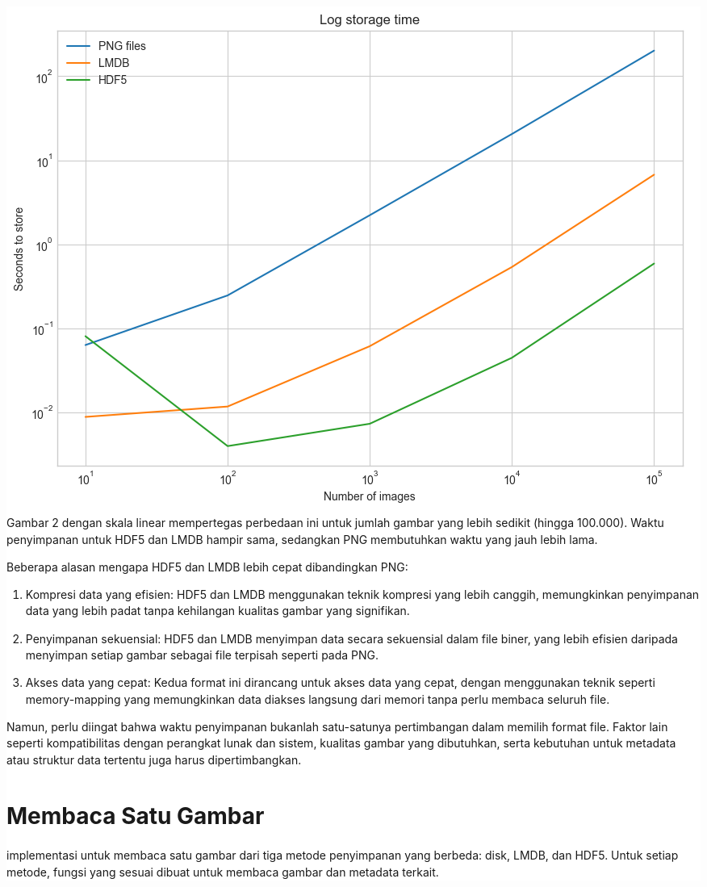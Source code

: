 ![gambar 2 waktu(log) yang dibutuhkan menyimpan gambar](image-2.png)
Gambar 2 dengan skala linear mempertegas perbedaan ini untuk jumlah gambar yang lebih sedikit (hingga 100.000). Waktu penyimpanan untuk HDF5 dan LMDB hampir sama, sedangkan PNG membutuhkan waktu yang jauh lebih lama.

Beberapa alasan mengapa HDF5 dan LMDB lebih cepat dibandingkan PNG:

1. Kompresi data yang efisien: HDF5 dan LMDB menggunakan teknik kompresi yang lebih canggih, memungkinkan penyimpanan data yang lebih padat tanpa kehilangan kualitas gambar yang signifikan.

2. Penyimpanan sekuensial: HDF5 dan LMDB menyimpan data secara sekuensial dalam file biner, yang lebih efisien daripada menyimpan setiap gambar sebagai file terpisah seperti pada PNG.

3. Akses data yang cepat: Kedua format ini dirancang untuk akses data yang cepat, dengan menggunakan teknik seperti memory-mapping yang memungkinkan data diakses langsung dari memori tanpa perlu membaca seluruh file.

Namun, perlu diingat bahwa waktu penyimpanan bukanlah satu-satunya pertimbangan dalam memilih format file. Faktor lain seperti kompatibilitas dengan perangkat lunak dan sistem, kualitas gambar yang dibutuhkan, serta kebutuhan untuk metadata atau struktur data tertentu juga harus dipertimbangkan.


# Membaca Satu Gambar
 implementasi untuk membaca satu gambar dari tiga metode penyimpanan yang berbeda: disk, LMDB, dan HDF5. Untuk setiap metode, fungsi yang sesuai dibuat untuk membaca gambar dan metadata terkait.

